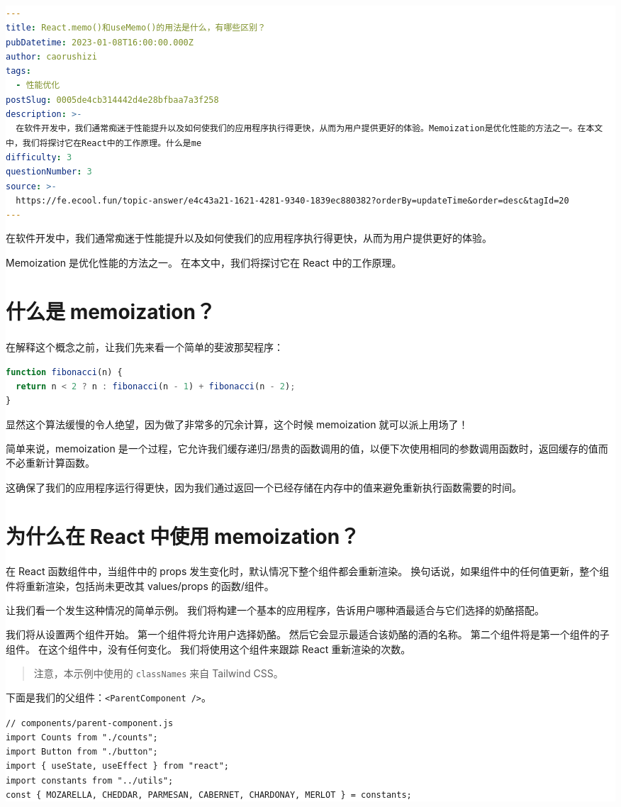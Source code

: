 ```yaml
---
title: React.memo()和useMemo()的用法是什么，有哪些区别？
pubDatetime: 2023-01-08T16:00:00.000Z
author: caorushizi
tags:
  - 性能优化
postSlug: 0005de4cb314442d4e28bfbaa7a3f258
description: >-
  在软件开发中，我们通常痴迷于性能提升以及如何使我们的应用程序执行得更快，从而为用户提供更好的体验。Memoization是优化性能的方法之一。在本文中，我们将探讨它在React中的工作原理。什么是me
difficulty: 3
questionNumber: 3
source: >-
  https://fe.ecool.fun/topic-answer/e4c43a21-1621-4281-9340-1839ec880382?orderBy=updateTime&order=desc&tagId=20
---
```


在软件开发中，我们通常痴迷于性能提升以及如何使我们的应用程序执行得更快，从而为用户提供更好的体验。

Memoization 是优化性能的方法之一。 在本文中，我们将探讨它在 React 中的工作原理。

# 什么是 memoization？

在解释这个概念之前，让我们先来看一个简单的斐波那契程序：

```javascript
function fibonacci(n) {
  return n < 2 ? n : fibonacci(n - 1) + fibonacci(n - 2);
}
```

显然这个算法缓慢的令人绝望，因为做了非常多的冗余计算，这个时候 memoization 就可以派上用场了！

简单来说，memoization 是一个过程，它允许我们缓存递归/昂贵的函数调用的值，以便下次使用相同的参数调用函数时，返回缓存的值而不必重新计算函数。

这确保了我们的应用程序运行得更快，因为我们通过返回一个已经存储在内存中的值来避免重新执行函数需要的时间。

# 为什么在 React 中使用 memoization？

在 React 函数组件中，当组件中的 props 发生变化时，默认情况下整个组件都会重新渲染。 换句话说，如果组件中的任何值更新，整个组件将重新渲染，包括尚未更改其 values/props 的函数/组件。

让我们看一个发生这种情况的简单示例。 我们将构建一个基本的应用程序，告诉用户哪种酒最适合与它们选择的奶酪搭配。

我们将从设置两个组件开始。 第一个组件将允许用户选择奶酪。 然后它会显示最适合该奶酪的酒的名称。 第二个组件将是第一个组件的子组件。 在这个组件中，没有任何变化。 我们将使用这个组件来跟踪 React 重新渲染的次数。

> 注意，本示例中使用的 `classNames` 来自 Tailwind CSS。

下面是我们的父组件：`<ParentComponent />`。

    // components/parent-component.js
    import Counts from "./counts";
    import Button from "./button";
    import { useState, useEffect } from "react";
    import constants from "../utils";
    const { MOZARELLA, CHEDDAR, PARMESAN, CABERNET, CHARDONAY, MERLOT } = constants;
